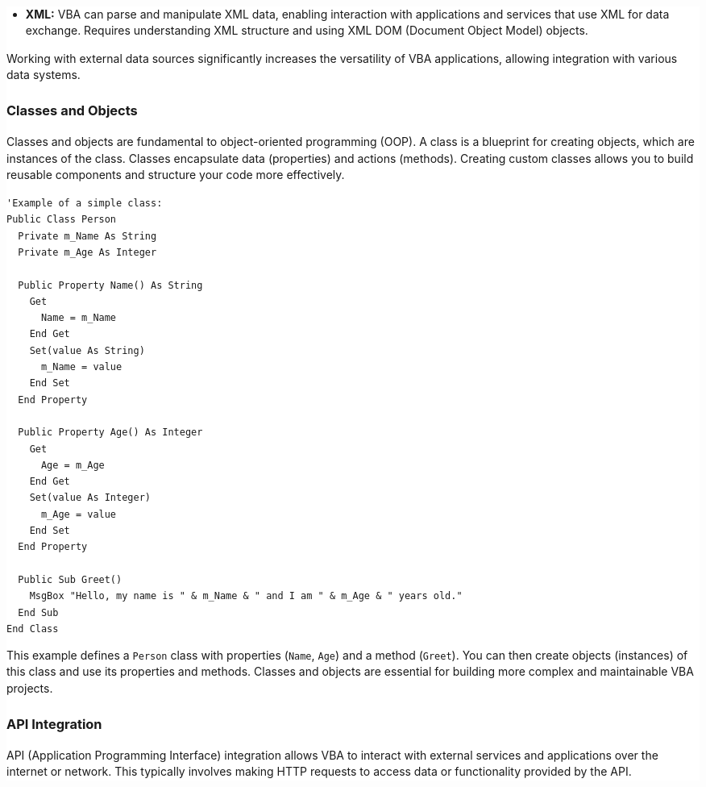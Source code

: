 * **XML:** VBA can parse and manipulate XML data, enabling interaction with applications and services that use XML for data exchange.  Requires understanding XML structure and using XML DOM (Document Object Model) objects.

Working with external data sources significantly increases the versatility of VBA applications, allowing integration with various data systems.


### Classes and Objects

Classes and objects are fundamental to object-oriented programming (OOP).  A class is a blueprint for creating objects, which are instances of the class.  Classes encapsulate data (properties) and actions (methods).  Creating custom classes allows you to build reusable components and structure your code more effectively.

```vba
'Example of a simple class:
Public Class Person
  Private m_Name As String
  Private m_Age As Integer

  Public Property Name() As String
    Get
      Name = m_Name
    End Get
    Set(value As String)
      m_Name = value
    End Set
  End Property

  Public Property Age() As Integer
    Get
      Age = m_Age
    End Get
    Set(value As Integer)
      m_Age = value
    End Set
  End Property

  Public Sub Greet()
    MsgBox "Hello, my name is " & m_Name & " and I am " & m_Age & " years old."
  End Sub
End Class
```

This example defines a `Person` class with properties (`Name`, `Age`) and a method (`Greet`). You can then create objects (instances) of this class and use its properties and methods.  Classes and objects are essential for building more complex and maintainable VBA projects.


### API Integration

API (Application Programming Interface) integration allows VBA to interact with external services and applications over the internet or network.  This typically involves making HTTP requests to access data or functionality provided by the API.
